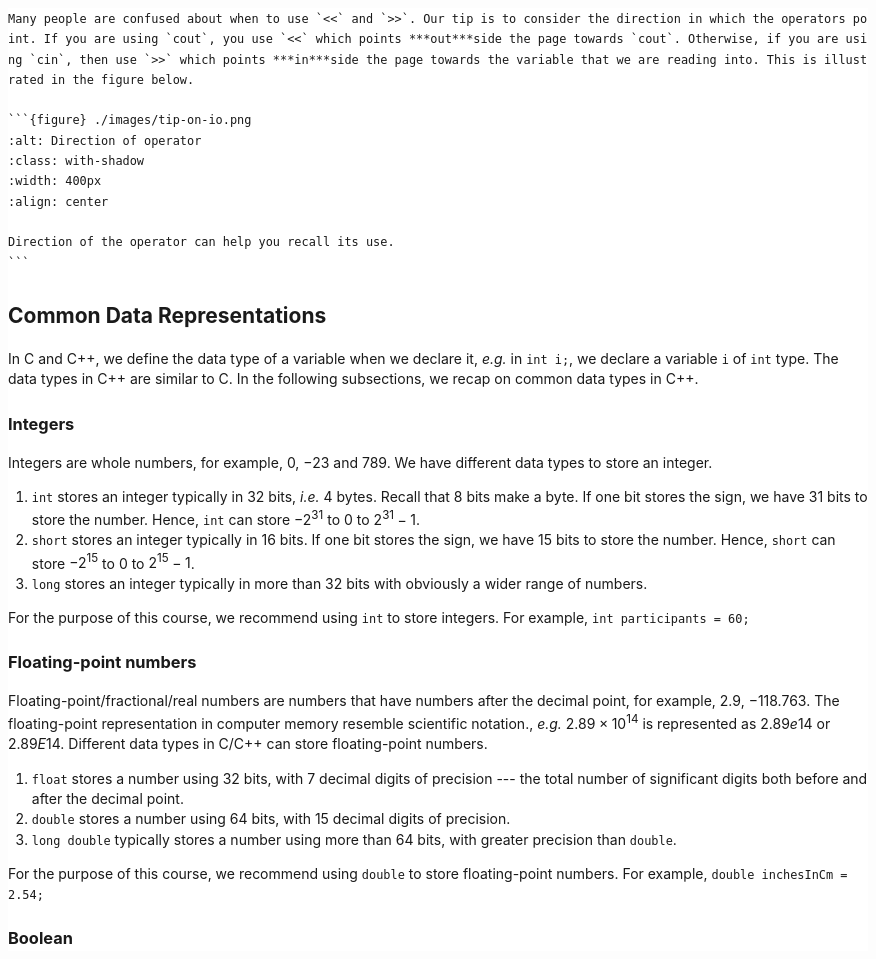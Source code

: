 ````{tip}
Many people are confused about when to use `<<` and `>>`. Our tip is to consider the direction in which the operators point. If you are using `cout`, you use `<<` which points ***out***side the page towards `cout`. Otherwise, if you are using `cin`, then use `>>` which points ***in***side the page towards the variable that we are reading into. This is illustrated in the figure below.

```{figure} ./images/tip-on-io.png
:alt: Direction of operator
:class: with-shadow
:width: 400px
:align: center

Direction of the operator can help you recall its use.
```
````

## Common Data Representations

In C and C++, we define the data type of a variable when we declare it, *e.g.* in `int i;`, we declare a variable `i` of `int` type. The data types in C++ are similar to C. In the following subsections, we recap on common data types in C++.

### Integers

Integers are whole numbers, for example, $0$, $-23$ and $789$. We have different data types to store an integer. 

1. `int` stores an integer typically in 32 bits, *i.e.* 4 bytes. Recall that 8 bits make a byte. If one bit stores the sign, we have 31 bits to store the number. Hence, `int` can store $-2^{31}$ to $0$ to $2^{31} - 1$.
2. `short` stores an integer typically in 16 bits. If one bit stores the sign, we have 15 bits to store the number. Hence, `short` can store $-2^{15}$ to $0$ to $2^{15} - 1$.
3. `long` stores an integer typically in more than 32 bits with obviously a wider range of numbers. 

For the purpose of this course, we recommend using `int` to store integers. For example, `int participants = 60;`

### Floating-point numbers

Floating-point/fractional/real numbers are numbers that have numbers after the decimal point, for example, $2.9$, $-118.763$. The floating-point representation in computer memory resemble scientific notation., *e.g.* $2.89 \times 10^{14}$ is represented as $2.89e14$ or $2.89E14$. Different data types in C/C++ can store floating-point numbers.  

1. `float` stores a number using 32 bits, with 7 decimal digits of precision --- the total number of significant digits both before and after the decimal point.
2. `double` stores a number using 64 bits, with 15 decimal digits of precision.
3. `long double` typically stores a number using more than 64 bits, with greater precision than `double`.

For the purpose of this course, we recommend using `double` to store floating-point numbers. For example, `double inchesInCm = 2.54;`

### Boolean 
